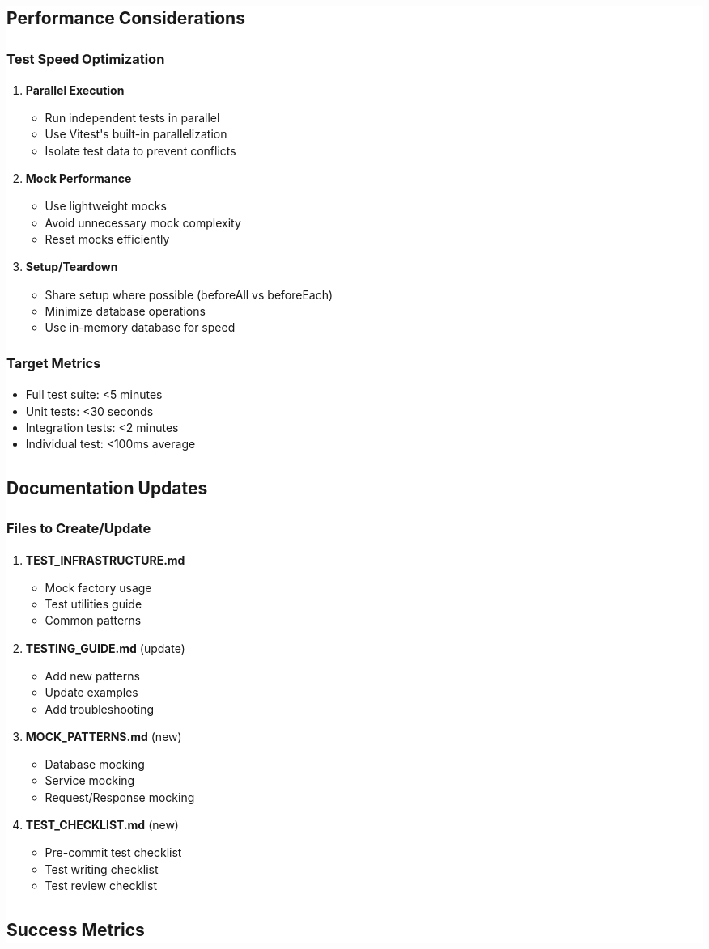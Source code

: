 ## Performance Considerations

### Test Speed Optimization

1. **Parallel Execution**
   - Run independent tests in parallel
   - Use Vitest's built-in parallelization
   - Isolate test data to prevent conflicts

2. **Mock Performance**
   - Use lightweight mocks
   - Avoid unnecessary mock complexity
   - Reset mocks efficiently

3. **Setup/Teardown**
   - Share setup where possible (beforeAll vs beforeEach)
   - Minimize database operations
   - Use in-memory database for speed

### Target Metrics

- Full test suite: <5 minutes
- Unit tests: <30 seconds
- Integration tests: <2 minutes
- Individual test: <100ms average

## Documentation Updates

### Files to Create/Update

1. **TEST_INFRASTRUCTURE.md**
   - Mock factory usage
   - Test utilities guide
   - Common patterns

2. **TESTING_GUIDE.md** (update)
   - Add new patterns
   - Update examples
   - Add troubleshooting

3. **MOCK_PATTERNS.md** (new)
   - Database mocking
   - Service mocking
   - Request/Response mocking

4. **TEST_CHECKLIST.md** (new)
   - Pre-commit test checklist
   - Test writing checklist
   - Test review checklist

## Success Metrics
